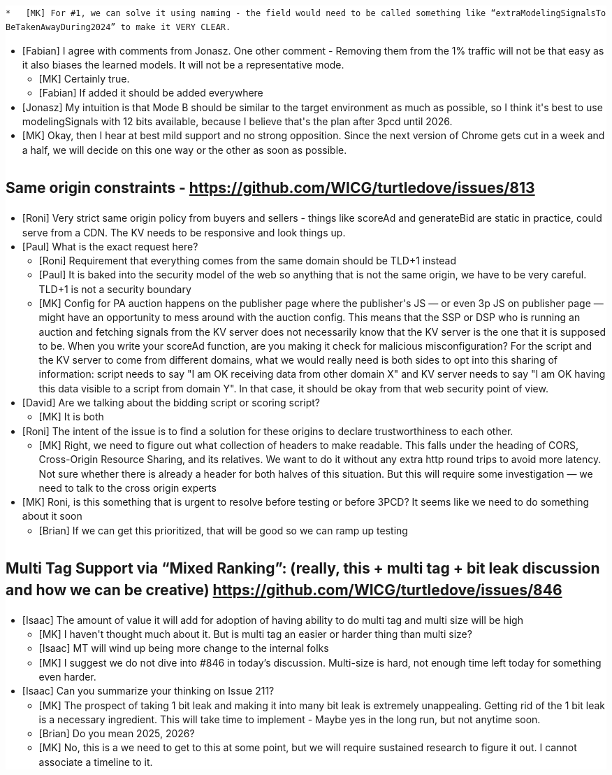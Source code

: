     *   [MK] For #1, we can solve it using naming - the field would need to be called something like “extraModelingSignalsToBeTakenAwayDuring2024” to make it VERY CLEAR.
*   [Fabian] I agree with comments from Jonasz. One other comment - Removing them from the 1% traffic will not be that easy as it also biases the learned models. It will not be a representative mode.
    *   [MK] Certainly true.
    *   [Fabian] If added it should be added everywhere
*   [Jonasz] My intuition is that Mode B should be similar to the target environment as much as possible, so I think it's best to use modelingSignals with 12 bits available, because I believe that's the plan after 3pcd until 2026.
*   [MK] Okay, then I hear at best mild support and no strong opposition.  Since the next version of Chrome gets cut in a week and a half, we will decide on this one way or the other as soon as possible.

## Same origin constraints - https://github.com/WICG/turtledove/issues/813

*   [Roni] Very strict same origin policy from buyers and sellers - things like scoreAd and generateBid are static in practice, could serve from a CDN. The KV needs to be responsive and look things up.
*   [Paul] What is the exact request here?
    *   [Roni] Requirement that everything comes from the same domain should be TLD+1 instead
    *   [Paul] It is baked into the security model of the web so anything that is not the same origin, we have to be very careful. TLD+1 is not a security boundary
    *   [MK] Config for PA auction happens on the publisher page where the publisher's JS — or even 3p JS on publisher page — might have an opportunity to mess around with the auction config. This means that the SSP or DSP who is running an auction and fetching signals from the KV server does not necessarily know that the KV server is the one that it is supposed to be.  When you write your scoreAd function, are you making it check for malicious misconfiguration? For the script and the KV server to come from different domains, what we would really need is both sides to opt into this sharing of information: script needs to say "I am OK receiving data from other domain X" and KV server needs to say "I am OK having this data visible to a script from domain Y".  In that case, it should be okay from that web security point of view.
*   [David] Are we talking about the bidding script or scoring script?
    *   [MK] It is both
*   [Roni] The intent of the issue is to find a solution for these origins to declare trustworthiness to each other.
    *   [MK] Right, we need to figure out what collection of headers to make readable.  This falls under the heading of CORS, Cross-Origin Resource Sharing, and its relatives.  We want to do it without any extra http round trips to avoid more latency.  Not sure whether there is already a header for both halves of this situation.  But this will require some investigation — we need to talk to the cross origin experts
*   [MK] Roni, is this something that is urgent to resolve before testing or before 3PCD? It seems like we need to do something about it soon
    *   [Brian] If we can get this prioritized, that will be good so we can ramp up testing

## Multi Tag Support via “Mixed Ranking”: (really, this + multi tag + bit leak discussion and how we can be creative) https://github.com/WICG/turtledove/issues/846

*   [Isaac] The amount of value it will add for adoption of having ability to do multi tag and multi size will be high
    *   [MK] I haven't thought much about it. But is multi tag an easier or harder thing than multi size? 
    *   [Isaac] MT will wind up being more change to the internal folks
    *   [MK] I suggest we do not dive into #846 in today’s discussion.  Multi-size is hard, not enough time left today for something even harder.
*   [Isaac] Can you summarize your thinking on Issue 211?
    *   [MK] The prospect of taking 1 bit leak and making it into many bit leak is extremely unappealing. Getting rid of the 1 bit leak is a necessary ingredient. This will take time to implement - Maybe yes in the long run, but not anytime soon.
    *   [Brian] Do you mean 2025, 2026?
    *   [MK] No, this is a we need to get to this at some point, but we will require sustained research to figure it out. I cannot associate a timeline to it.
